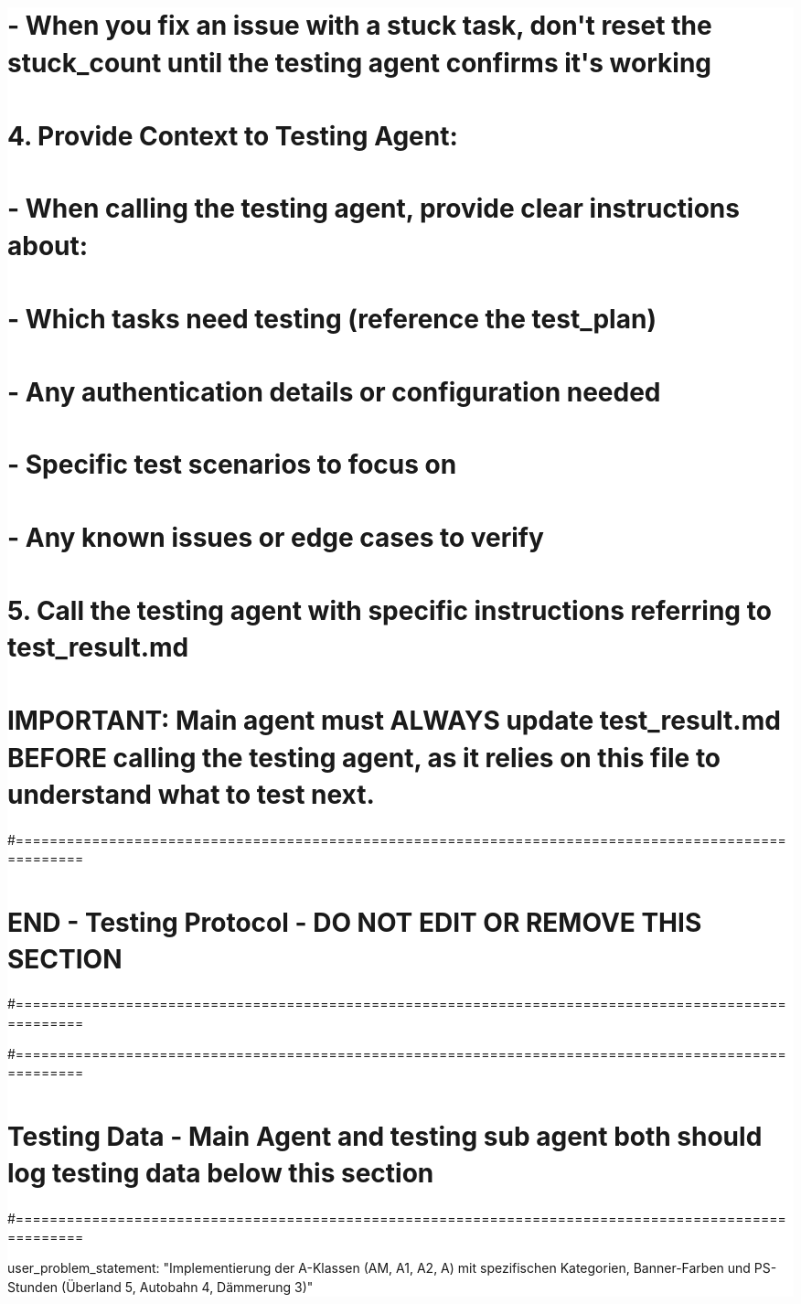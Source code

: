 #    - When you fix an issue with a stuck task, don't reset the stuck_count until the testing agent confirms it's working
#
# 4. Provide Context to Testing Agent:
#    - When calling the testing agent, provide clear instructions about:
#      - Which tasks need testing (reference the test_plan)
#      - Any authentication details or configuration needed
#      - Specific test scenarios to focus on
#      - Any known issues or edge cases to verify
#
# 5. Call the testing agent with specific instructions referring to test_result.md
#
# IMPORTANT: Main agent must ALWAYS update test_result.md BEFORE calling the testing agent, as it relies on this file to understand what to test next.

#====================================================================================================
# END - Testing Protocol - DO NOT EDIT OR REMOVE THIS SECTION
#====================================================================================================



#====================================================================================================
# Testing Data - Main Agent and testing sub agent both should log testing data below this section
#====================================================================================================

user_problem_statement: "Implementierung der A-Klassen (AM, A1, A2, A) mit spezifischen Kategorien, Banner-Farben und PS-Stunden (Überland 5, Autobahn 4, Dämmerung 3)"
